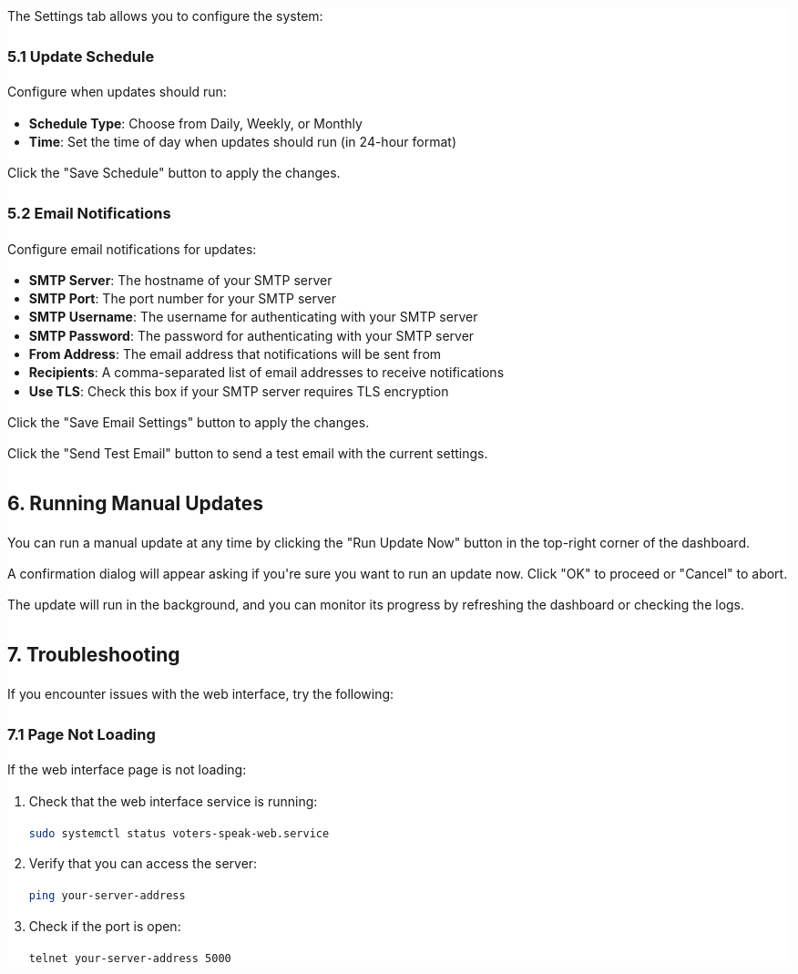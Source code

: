 The Settings tab allows you to configure the system:

### 5.1 Update Schedule

Configure when updates should run:

- **Schedule Type**: Choose from Daily, Weekly, or Monthly
- **Time**: Set the time of day when updates should run (in 24-hour format)

Click the "Save Schedule" button to apply the changes.

### 5.2 Email Notifications

Configure email notifications for updates:

- **SMTP Server**: The hostname of your SMTP server
- **SMTP Port**: The port number for your SMTP server
- **SMTP Username**: The username for authenticating with your SMTP server
- **SMTP Password**: The password for authenticating with your SMTP server
- **From Address**: The email address that notifications will be sent from
- **Recipients**: A comma-separated list of email addresses to receive notifications
- **Use TLS**: Check this box if your SMTP server requires TLS encryption

Click the "Save Email Settings" button to apply the changes.

Click the "Send Test Email" button to send a test email with the current settings.

## 6. Running Manual Updates

You can run a manual update at any time by clicking the "Run Update Now" button in the top-right corner of the dashboard.

A confirmation dialog will appear asking if you're sure you want to run an update now. Click "OK" to proceed or "Cancel" to abort.

The update will run in the background, and you can monitor its progress by refreshing the dashboard or checking the logs.

## 7. Troubleshooting

If you encounter issues with the web interface, try the following:

### 7.1 Page Not Loading

If the web interface page is not loading:

1. Check that the web interface service is running:
   ```bash
   sudo systemctl status voters-speak-web.service
   ```

2. Verify that you can access the server:
   ```bash
   ping your-server-address
   ```

3. Check if the port is open:
   ```bash
   telnet your-server-address 5000
   ```
